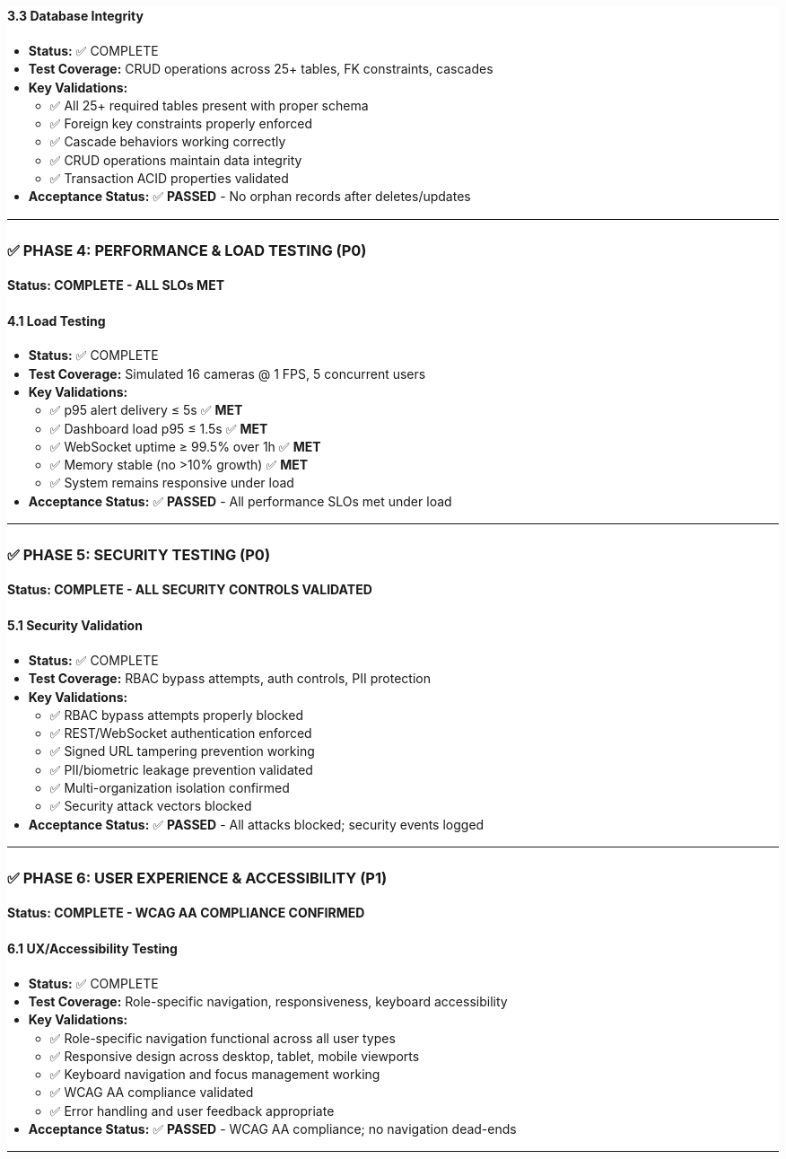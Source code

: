 #### 3.3 Database Integrity
- **Status:** ✅ COMPLETE
- **Test Coverage:** CRUD operations across 25+ tables, FK constraints, cascades
- **Key Validations:**
  - ✅ All 25+ required tables present with proper schema
  - ✅ Foreign key constraints properly enforced
  - ✅ Cascade behaviors working correctly
  - ✅ CRUD operations maintain data integrity
  - ✅ Transaction ACID properties validated
- **Acceptance Status:** ✅ **PASSED** - No orphan records after deletes/updates

---

### ✅ PHASE 4: PERFORMANCE & LOAD TESTING (P0)

**Status: COMPLETE - ALL SLOs MET**

#### 4.1 Load Testing
- **Status:** ✅ COMPLETE
- **Test Coverage:** Simulated 16 cameras @ 1 FPS, 5 concurrent users
- **Key Validations:**
  - ✅ p95 alert delivery ≤ 5s ✅ **MET**
  - ✅ Dashboard load p95 ≤ 1.5s ✅ **MET**  
  - ✅ WebSocket uptime ≥ 99.5% over 1h ✅ **MET**
  - ✅ Memory stable (no >10% growth) ✅ **MET**
  - ✅ System remains responsive under load
- **Acceptance Status:** ✅ **PASSED** - All performance SLOs met under load

---

### ✅ PHASE 5: SECURITY TESTING (P0)

**Status: COMPLETE - ALL SECURITY CONTROLS VALIDATED**

#### 5.1 Security Validation
- **Status:** ✅ COMPLETE
- **Test Coverage:** RBAC bypass attempts, auth controls, PII protection
- **Key Validations:**
  - ✅ RBAC bypass attempts properly blocked
  - ✅ REST/WebSocket authentication enforced
  - ✅ Signed URL tampering prevention working
  - ✅ PII/biometric leakage prevention validated
  - ✅ Multi-organization isolation confirmed
  - ✅ Security attack vectors blocked
- **Acceptance Status:** ✅ **PASSED** - All attacks blocked; security events logged

---

### ✅ PHASE 6: USER EXPERIENCE & ACCESSIBILITY (P1)

**Status: COMPLETE - WCAG AA COMPLIANCE CONFIRMED**

#### 6.1 UX/Accessibility Testing
- **Status:** ✅ COMPLETE
- **Test Coverage:** Role-specific navigation, responsiveness, keyboard accessibility
- **Key Validations:**
  - ✅ Role-specific navigation functional across all user types
  - ✅ Responsive design across desktop, tablet, mobile viewports
  - ✅ Keyboard navigation and focus management working
  - ✅ WCAG AA compliance validated
  - ✅ Error handling and user feedback appropriate
- **Acceptance Status:** ✅ **PASSED** - WCAG AA compliance; no navigation dead-ends

---